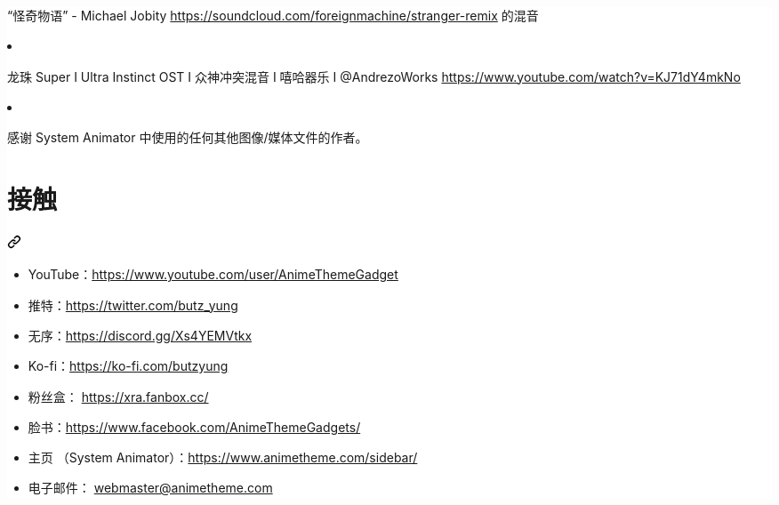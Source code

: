 <p dir="auto" _msttexthash="121511013" _msthash="529">“怪奇物语” - Michael Jobity <a href="https://soundcloud.com/foreignmachine/stranger-remix" rel="nofollow" _istranslated="1">https://soundcloud.com/foreignmachine/stranger-remix</a> 的混音</p>
</li>
<li>
<p dir="auto" _msttexthash="134701632" _msthash="530">龙珠 Super I Ultra Instinct OST I 众神冲突混音 I 嘻哈器乐 I @AndrezoWorks <a href="https://www.youtube.com/watch?v=KJ71dY4mkNo" rel="nofollow" _istranslated="1">https://www.youtube.com/watch?v=KJ71dY4mkNo</a></p>
</li>
<li>
<p dir="auto" _msttexthash="176705698" _msthash="531">感谢 System Animator 中使用的任何其他图像/媒体文件的作者。</p>
</li>
</ul>
<div class="markdown-heading" dir="auto"><h1 tabindex="-1" class="heading-element" dir="auto" _msttexthash="5992727" _msthash="532">接触</h1><a id="user-content-contacts" class="anchor" aria-label="永久链接：联系方式" href="#contacts" _mstaria-label="370175" _msthash="533"><svg class="octicon octicon-link" viewBox="0 0 16 16" version="1.1" width="16" height="16" aria-hidden="true"><path d="m7.775 3.275 1.25-1.25a3.5 3.5 0 1 1 4.95 4.95l-2.5 2.5a3.5 3.5 0 0 1-4.95 0 .751.751 0 0 1 .018-1.042.751.751 0 0 1 1.042-.018 1.998 1.998 0 0 0 2.83 0l2.5-2.5a2.002 2.002 0 0 0-2.83-2.83l-1.25 1.25a.751.751 0 0 1-1.042-.018.751.751 0 0 1-.018-1.042Zm-4.69 9.64a1.998 1.998 0 0 0 2.83 0l1.25-1.25a.751.751 0 0 1 1.042.018.751.751 0 0 1 .018 1.042l-1.25 1.25a3.5 3.5 0 1 1-4.95-4.95l2.5-2.5a3.5 3.5 0 0 1 4.95 0 .751.751 0 0 1-.018 1.042.751.751 0 0 1-1.042.018 1.998 1.998 0 0 0-2.83 0l-2.5 2.5a1.998 1.998 0 0 0 0 2.83Z"></path></svg></a></div>
<ul dir="auto">
<li>
<p dir="auto" _msttexthash="14088620" _msthash="534">YouTube：<a href="https://www.youtube.com/user/AnimeThemeGadget" rel="nofollow" _istranslated="1">https://www.youtube.com/user/AnimeThemeGadget</a></p>
</li>
<li>
<p dir="auto" _msttexthash="13930423" _msthash="535">推特：<a href="https://twitter.com/butz_yung" rel="nofollow" _istranslated="1">https://twitter.com/butz_yung</a></p>
</li>
<li>
<p dir="auto" _msttexthash="13361270" _msthash="536">无序：<a href="https://discord.gg/Xs4YEMVtkx" rel="nofollow" _istranslated="1">https://discord.gg/Xs4YEMVtkx</a></p>
</li>
<li>
<p dir="auto" _msttexthash="11083007" _msthash="537">Ko-fi：<a href="https://ko-fi.com/butzyung" rel="nofollow" _istranslated="1">https://ko-fi.com/butzyung</a></p>
</li>
<li>
<p dir="auto" _msttexthash="17584970" _msthash="538">粉丝盒： <a href="https://xra.fanbox.cc/" rel="nofollow" _istranslated="1">https://xra.fanbox.cc/</a></p>
</li>
<li>
<p dir="auto" _msttexthash="14387139" _msthash="539">脸书：<a href="https://www.facebook.com/AnimeThemeGadgets/" rel="nofollow" _istranslated="1">https://www.facebook.com/AnimeThemeGadgets/</a></p>
</li>
<li>
<p dir="auto" _msttexthash="57302544" _msthash="540">主页 （System Animator）：<a href="https://www.animetheme.com/sidebar/" rel="nofollow" _istranslated="1">https://www.animetheme.com/sidebar/</a></p>
</li>
<li>
<p dir="auto" _msttexthash="22204182" _msthash="541">电子邮件： <a href="mailto:webmaster@animetheme.com" _istranslated="1">webmaster@animetheme.com</a></p>
</li>
</ul>
</article></div>
